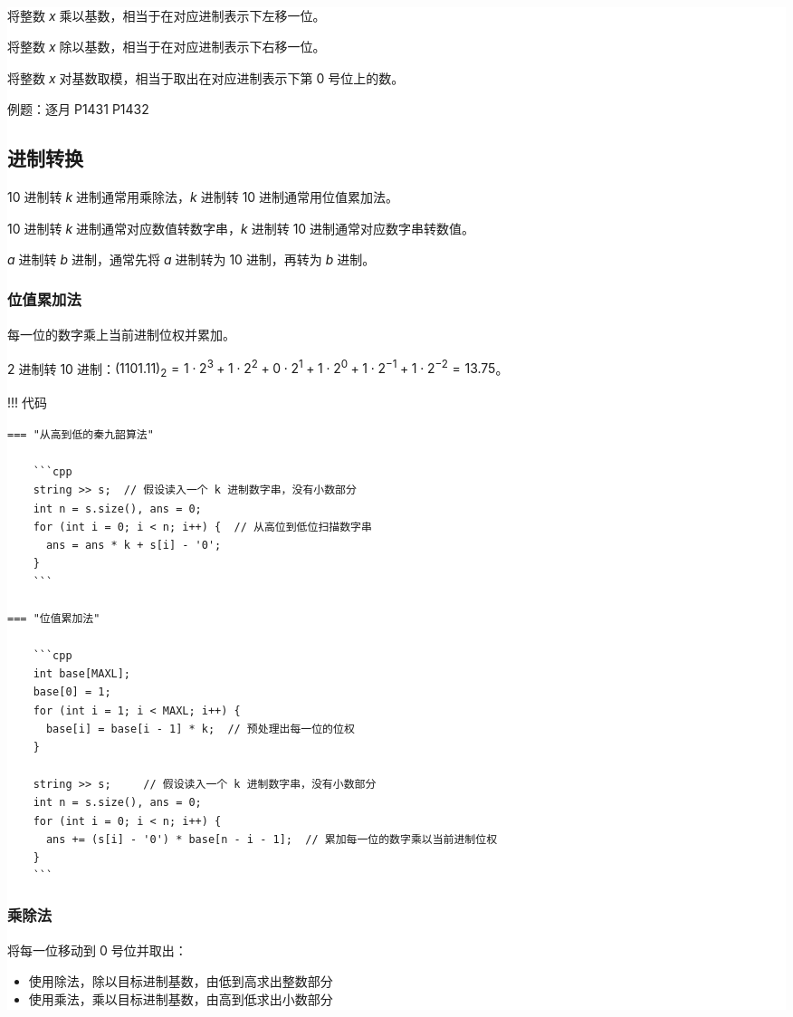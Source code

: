将整数 $x$ 乘以基数，相当于在对应进制表示下左移一位。

将整数 $x$ 除以基数，相当于在对应进制表示下右移一位。

将整数 $x$ 对基数取模，相当于取出在对应进制表示下第 $0$ 号位上的数。

例题：逐月 P1431 P1432

## 进制转换

$10$ 进制转 $k$ 进制通常用乘除法，$k$ 进制转 $10$ 进制通常用位值累加法。

$10$ 进制转 $k$ 进制通常对应数值转数字串，$k$ 进制转 $10$ 进制通常对应数字串转数值。

$a$ 进制转 $b$ 进制，通常先将 $a$ 进制转为 $10$ 进制，再转为 $b$ 进制。

### 位值累加法

每一位的数字乘上当前进制位权并累加。

$2$ 进制转 $10$ 进制：$(1101.11)_2 = 1 \cdot 2^3 + 1 \cdot 2^2 + 0 \cdot 2^1 + 1 \cdot 2^0 + 1 \cdot 2^{-1} + 1 \cdot 2^{-2} = 13.75$。

!!! 代码

    === "从高到低的秦九韶算法"

        ```cpp
        string >> s;  // 假设读入一个 k 进制数字串，没有小数部分
        int n = s.size(), ans = 0;
        for (int i = 0; i < n; i++) {  // 从高位到低位扫描数字串
          ans = ans * k + s[i] - '0';
        }
        ```

    === "位值累加法"

        ```cpp
        int base[MAXL];  
        base[0] = 1;
        for (int i = 1; i < MAXL; i++) {
          base[i] = base[i - 1] * k;  // 预处理出每一位的位权
        }

        string >> s;     // 假设读入一个 k 进制数字串，没有小数部分
        int n = s.size(), ans = 0;
        for (int i = 0; i < n; i++) {
          ans += (s[i] - '0') * base[n - i - 1];  // 累加每一位的数字乘以当前进制位权
        }
        ```

### 乘除法

将每一位移动到 $0$ 号位并取出：

* 使用除法，除以目标进制基数，由低到高求出整数部分
* 使用乘法，乘以目标进制基数，由高到低求出小数部分
